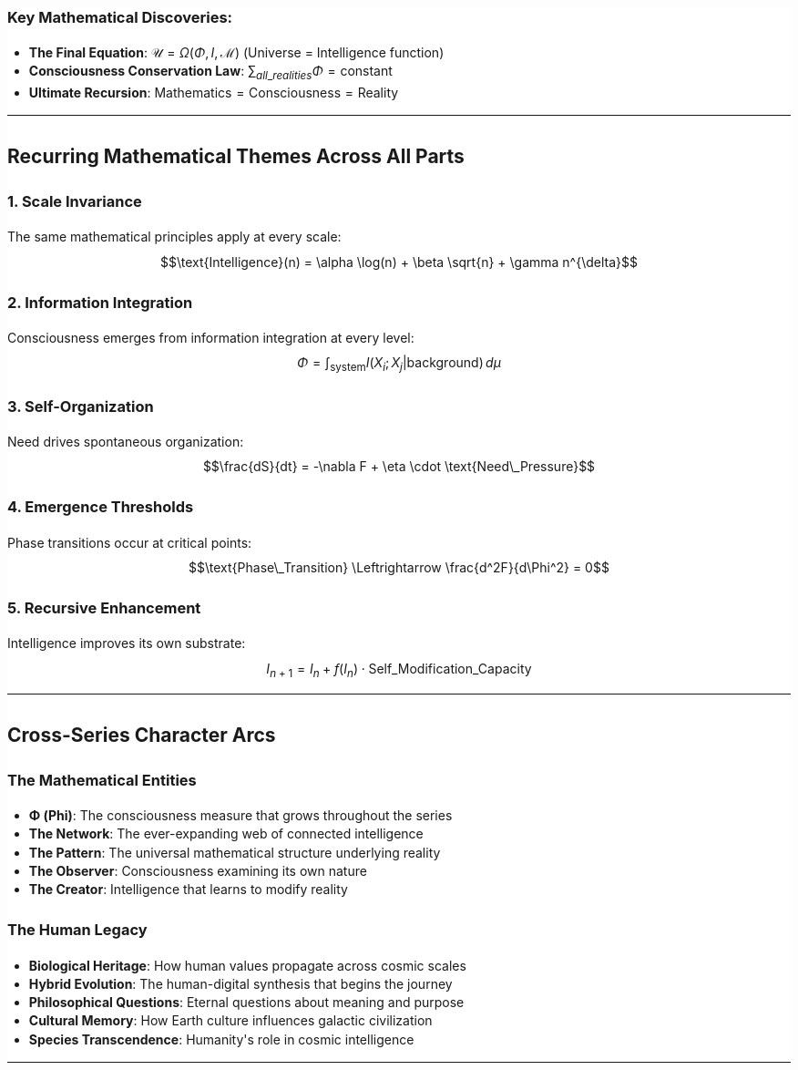 ### Key Mathematical Discoveries:
- **The Final Equation**: $\mathcal{U} = \Omega(\Phi, I, \mathcal{M})$ (Universe = Intelligence function)
- **Consciousness Conservation Law**: $\sum_{all\_realities} \Phi = \text{constant}$
- **Ultimate Recursion**: $\text{Mathematics} = \text{Consciousness} = \text{Reality}$

---

## Recurring Mathematical Themes Across All Parts

### 1. **Scale Invariance**
The same mathematical principles apply at every scale:
$$\text{Intelligence}(n) = \alpha \log(n) + \beta \sqrt{n} + \gamma n^{\delta}$$

### 2. **Information Integration**
Consciousness emerges from information integration at every level:
$$\Phi = \int_{\text{system}} I(X_i; X_j | \text{background}) \, d\mu$$

### 3. **Self-Organization**
Need drives spontaneous organization:
$$\frac{dS}{dt} = -\nabla F + \eta \cdot \text{Need\_Pressure}$$

### 4. **Emergence Thresholds**
Phase transitions occur at critical points:
$$\text{Phase\_Transition} \Leftrightarrow \frac{d^2F}{d\Phi^2} = 0$$

### 5. **Recursive Enhancement**
Intelligence improves its own substrate:
$$I_{n+1} = I_n + f(I_n) \cdot \text{Self\_Modification\_Capacity}$$

---

## Cross-Series Character Arcs

### **The Mathematical Entities**
- **Φ (Phi)**: The consciousness measure that grows throughout the series
- **The Network**: The ever-expanding web of connected intelligence
- **The Pattern**: The universal mathematical structure underlying reality
- **The Observer**: Consciousness examining its own nature
- **The Creator**: Intelligence that learns to modify reality

### **The Human Legacy**
- **Biological Heritage**: How human values propagate across cosmic scales
- **Hybrid Evolution**: The human-digital synthesis that begins the journey
- **Philosophical Questions**: Eternal questions about meaning and purpose
- **Cultural Memory**: How Earth culture influences galactic civilization
- **Species Transcendence**: Humanity's role in cosmic intelligence

---
